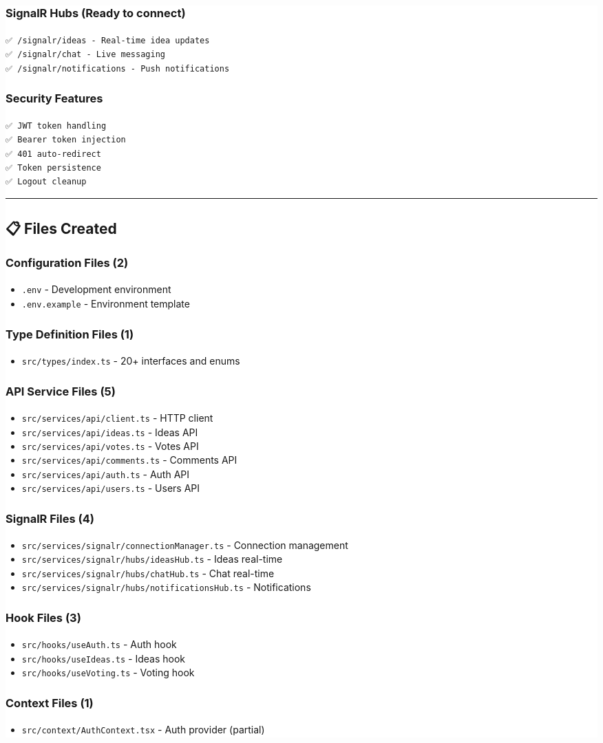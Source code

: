 ```
```

### SignalR Hubs (Ready to connect)
```
✅ /signalr/ideas - Real-time idea updates
✅ /signalr/chat - Live messaging
✅ /signalr/notifications - Push notifications
```

### Security Features
```
✅ JWT token handling
✅ Bearer token injection
✅ 401 auto-redirect
✅ Token persistence
✅ Logout cleanup
```

---

## 📋 Files Created

### Configuration Files (2)
- `.env` - Development environment
- `.env.example` - Environment template

### Type Definition Files (1)
- `src/types/index.ts` - 20+ interfaces and enums

### API Service Files (5)
- `src/services/api/client.ts` - HTTP client
- `src/services/api/ideas.ts` - Ideas API
- `src/services/api/votes.ts` - Votes API
- `src/services/api/comments.ts` - Comments API
- `src/services/api/auth.ts` - Auth API
- `src/services/api/users.ts` - Users API

### SignalR Files (4)
- `src/services/signalr/connectionManager.ts` - Connection management
- `src/services/signalr/hubs/ideasHub.ts` - Ideas real-time
- `src/services/signalr/hubs/chatHub.ts` - Chat real-time
- `src/services/signalr/hubs/notificationsHub.ts` - Notifications

### Hook Files (3)
- `src/hooks/useAuth.ts` - Auth hook
- `src/hooks/useIdeas.ts` - Ideas hook
- `src/hooks/useVoting.ts` - Voting hook

### Context Files (1)
- `src/context/AuthContext.tsx` - Auth provider (partial)
